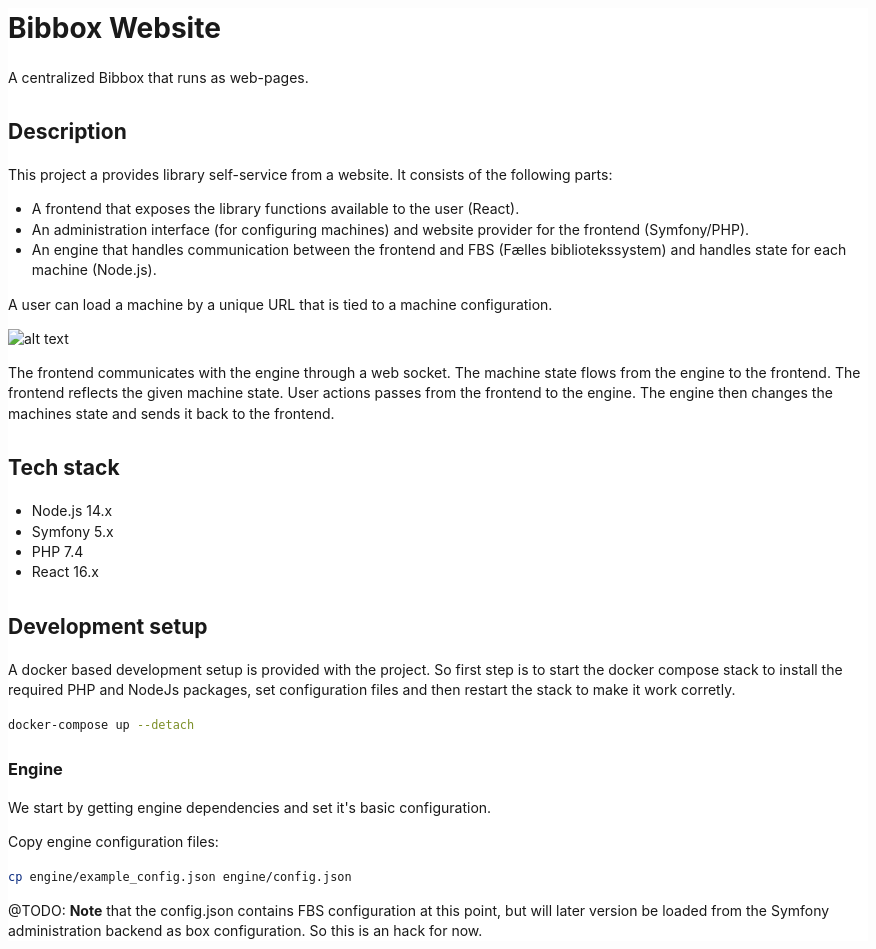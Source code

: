 # Bibbox Website

A centralized Bibbox that runs as web-pages.

## Description

This project a provides library self-service from a website. It consists of the following parts:

- A frontend that exposes the library functions available to the user (React).
- An administration interface (for configuring machines) and website provider for the frontend (Symfony/PHP).
- An engine that handles communication between the frontend and FBS (Fælles bibliotekssystem) and handles state for each machine (Node.js).

A user can load a machine by a unique URL that is tied to a machine configuration.

![alt text](docs/architecture.png "Architecture")

The frontend communicates with the engine through a web socket.
The machine state flows from the engine to the frontend.
The frontend reflects the given machine state.
User actions passes from the frontend to the engine.
The engine then changes the machines state and sends it back to the frontend.

## Tech stack

- Node.js 14.x
- Symfony 5.x
- PHP 7.4
- React 16.x

## Development setup

A docker based development setup is provided with the project. So first step is to start the docker compose stack to install the required PHP and NodeJs packages, set configuration files and then restart the stack to make it work corretly.

```sh
docker-compose up --detach
```

### Engine

We start by getting engine dependencies and set it's basic configuration.

Copy engine configuration files:

```sh
cp engine/example_config.json engine/config.json
```

@TODO: __Note__ that the config.json contains FBS configuration at this point, but will later version be loaded from the Symfony administration backend as box configuration. So this is an hack for now.
